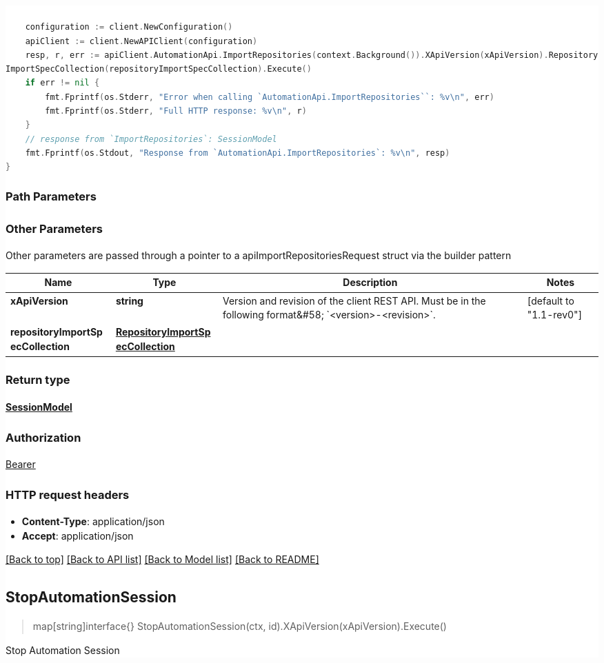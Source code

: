 ```go

    configuration := client.NewConfiguration()
    apiClient := client.NewAPIClient(configuration)
    resp, r, err := apiClient.AutomationApi.ImportRepositories(context.Background()).XApiVersion(xApiVersion).RepositoryImportSpecCollection(repositoryImportSpecCollection).Execute()
    if err != nil {
        fmt.Fprintf(os.Stderr, "Error when calling `AutomationApi.ImportRepositories``: %v\n", err)
        fmt.Fprintf(os.Stderr, "Full HTTP response: %v\n", r)
    }
    // response from `ImportRepositories`: SessionModel
    fmt.Fprintf(os.Stdout, "Response from `AutomationApi.ImportRepositories`: %v\n", resp)
}
```

### Path Parameters



### Other Parameters

Other parameters are passed through a pointer to a apiImportRepositoriesRequest struct via the builder pattern


Name | Type | Description  | Notes
------------- | ------------- | ------------- | -------------
 **xApiVersion** | **string** | Version and revision of the client REST API. Must be in the following format&amp;#58; &#x60;&lt;version&gt;-&lt;revision&gt;&#x60;. | [default to &quot;1.1-rev0&quot;]
 **repositoryImportSpecCollection** | [**RepositoryImportSpecCollection**](RepositoryImportSpecCollection.md) |  | 

### Return type

[**SessionModel**](SessionModel.md)

### Authorization

[Bearer](../README.md#Bearer)

### HTTP request headers

- **Content-Type**: application/json
- **Accept**: application/json

[[Back to top]](#) [[Back to API list]](../README.md#documentation-for-api-endpoints)
[[Back to Model list]](../README.md#documentation-for-models)
[[Back to README]](../README.md)


## StopAutomationSession

> map[string]interface{} StopAutomationSession(ctx, id).XApiVersion(xApiVersion).Execute()

Stop Automation Session
